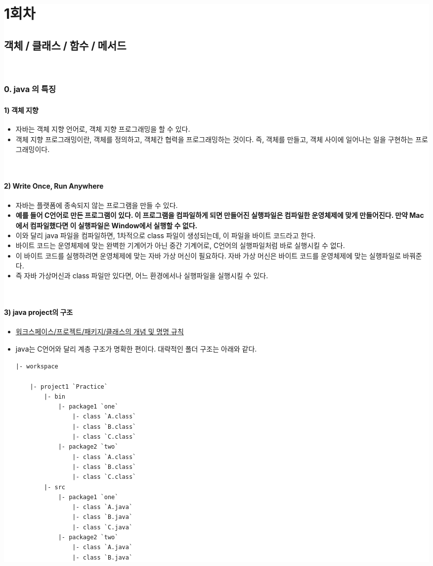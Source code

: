 # 1회차
## 객체 / 클래스 / 함수 / 메서드
<br>

### 0. java 의 특징

#### 1) 객체 지향
- 자바는 객체 지향 언어로, 객체 지향 프로그래밍을 할 수 있다.
- 객체 지향 프로그래밍이란, 객체를 정의하고, 객체간 협력을 프로그래밍하는 것이다. 즉, 객체를 만들고, 객체 사이에 일어나는 일을 구현하는 프로그래밍이다.

<br>

#### 2) Write Once, Run Anywhere
- 자바는 플랫폼에 종속되지 않는 프로그램을 만들 수 있다.
- **예를 들어 C언어로 만든 프로그램이 있다. 이 프로그램을 컴파일하게 되면 만들어진 실행파일은 컴파일한 운영체제에 맞게 만들어진다. 만약 Mac에서 컴파일했다면 이 실행파일은 Window에서 실행할 수 없다.**
- 이와 달리 java 파일을 컴파일하면, 1차적으로 class 파일이 생성되는데, 이 파일을 바이트 코드라고 한다.
- 바이트 코드는 운영체제에 맞는 완벽한 기계어가 아닌 중간 기계어로, C언어의 실행파일처럼 바로 실행시킬 수 없다.
- 이 바이트 코드를 실행하려면 운영체제에 맞는 자바 가상 머신이 필요하다. 자바 가상 머신은 바이트 코드를 운영체제에 맞는 실행파일로 바꿔준다.
- 즉 자바 가상머신과 class 파일만 있다면, 어느 환경에서나 실행파일을 실행시킬 수 있다.

<br>

#### 3) java project의 구조
- [워크스페이스/프로젝트/패키지/클래스의 개념 및 명명 규칙](https://codevang.tistory.com/76)
- java는 C언어와 달리 계층 구조가 명확한 편이다. 대략적인 폴더 구조는 아래와 같다.

	```
	|- workspace

		|- project1 `Practice`
			|- bin
				|- package1 `one`
					|- class `A.class`
					|- class `B.class`
					|- class `C.class`
				|- package2 `two`
					|- class `A.class`
					|- class `B.class`
					|- class `C.class`
			|- src
				|- package1 `one`
					|- class `A.java`
					|- class `B.java`
					|- class `C.java`
				|- package2 `two`
					|- class `A.java`
					|- class `B.java`